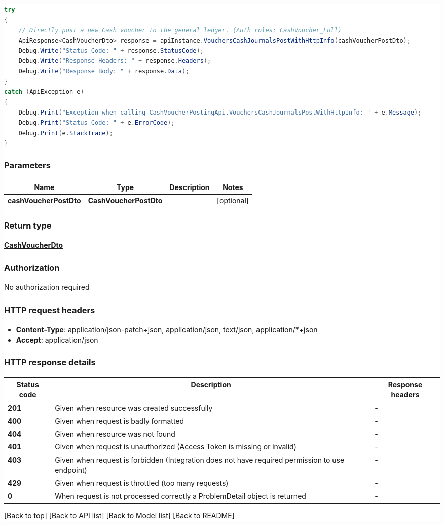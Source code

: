 ```csharp
try
{
    // Directly post a new Cash voucher to the general ledger. (Auth roles: CashVoucher_Full)
    ApiResponse<CashVoucherDto> response = apiInstance.VouchersCashJournalsPostWithHttpInfo(cashVoucherPostDto);
    Debug.Write("Status Code: " + response.StatusCode);
    Debug.Write("Response Headers: " + response.Headers);
    Debug.Write("Response Body: " + response.Data);
}
catch (ApiException e)
{
    Debug.Print("Exception when calling CashVoucherPostingApi.VouchersCashJournalsPostWithHttpInfo: " + e.Message);
    Debug.Print("Status Code: " + e.ErrorCode);
    Debug.Print(e.StackTrace);
}
```

### Parameters

| Name | Type | Description | Notes |
|------|------|-------------|-------|
| **cashVoucherPostDto** | [**CashVoucherPostDto**](CashVoucherPostDto.md) |  | [optional]  |

### Return type

[**CashVoucherDto**](CashVoucherDto.md)

### Authorization

No authorization required

### HTTP request headers

 - **Content-Type**: application/json-patch+json, application/json, text/json, application/*+json
 - **Accept**: application/json


### HTTP response details
| Status code | Description | Response headers |
|-------------|-------------|------------------|
| **201** | Given when resource was created successfully |  -  |
| **400** | Given when request is badly formatted |  -  |
| **404** | Given when resource was not found |  -  |
| **401** | Given when request is unauthorized (Access Token is missing or invalid) |  -  |
| **403** | Given when request is forbidden (Integration does not have required permission to use endpoint) |  -  |
| **429** | Given when request is throttled (too many requests) |  -  |
| **0** | When request is not processed correctly a ProblemDetail object is returned |  -  |

[[Back to top]](#) [[Back to API list]](../../README.md#documentation-for-api-endpoints) [[Back to Model list]](../../README.md#documentation-for-models) [[Back to README]](../../README.md)

